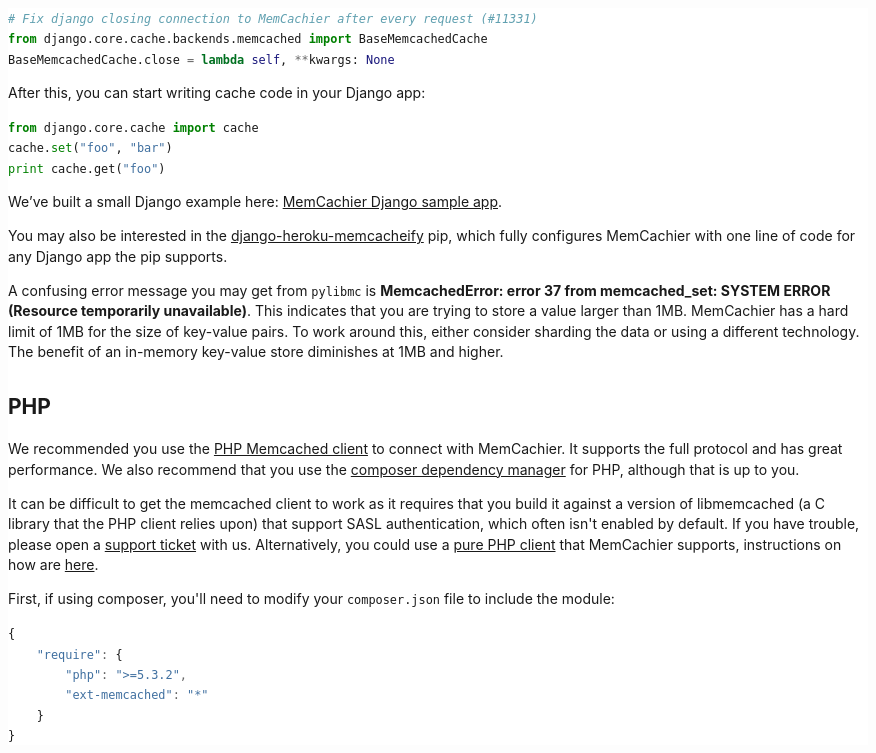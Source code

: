```python
# Fix django closing connection to MemCachier after every request (#11331)
from django.core.cache.backends.memcached import BaseMemcachedCache
BaseMemcachedCache.close = lambda self, **kwargs: None
```

After this, you can start writing cache code in your Django app:

```python
from django.core.cache import cache
cache.set("foo", "bar")
print cache.get("foo")
```

We’ve built a small Django example here: [MemCachier Django sample
app](https://github.com/memcachier/examples-django).

You may also be interested in the
[django-heroku-memcacheify](http://github.com/rdegges/django-heroku-memcacheify)
pip, which fully configures MemCachier with one line of code for any Django app
the pip supports.

<p class="alert alert-info">
A confusing error message you may get from <code>pylibmc</code> is
<b>MemcachedError: error 37 from memcached_set: SYSTEM ERROR (Resource
temporarily unavailable)</b>. This indicates that you are trying to store a
value larger than 1MB. MemCachier has a hard limit of 1MB for the size of
key-value pairs.  To work around this, either consider sharding the data or
using a different technology. The benefit of an in-memory key-value store
diminishes at 1MB and higher.
</p>

<h2 id="php">PHP</h2>

We recommended you use the [PHP Memcached
client](http://www.php.net/manual/en/book.memcached.php) to connect with
MemCachier. It supports the full protocol and has great performance. We also
recommend that you use the [composer dependency
manager](https://getcomposer.org/) for PHP, although that is up to you.

It can be difficult to get the memcached client to work as it requires that you
build it against a version of libmemcached (a C library that the PHP client
relies upon) that support SASL authentication, which often isn't enabled by
default. If you have trouble, please open a [support
ticket](http://support.memcachier.com/) with us. Alternatively, you could use a
[pure PHP client](#php-memcachesasl) that MemCachier supports, instructions on
how are [here](#php-memcachesasl).

First, if using composer, you'll need to modify your `composer.json` file to
include the module:

```js
{
    "require": {
        "php": ">=5.3.2",
        "ext-memcached": "*"
    }
}
```
